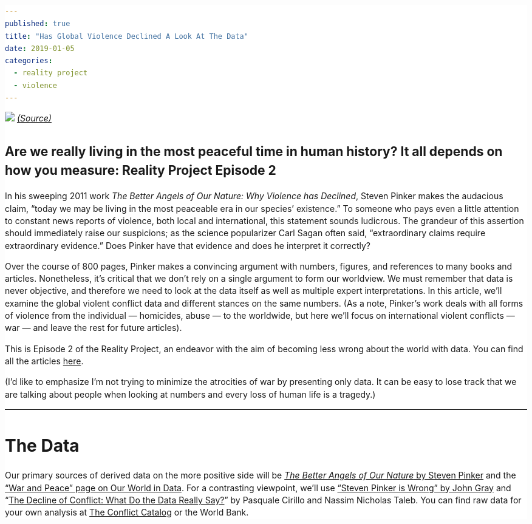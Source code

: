 ```yaml
---
published: true
title: "Has Global Violence Declined A Look At The Data"
date: 2019-01-05
categories:
  - reality project
  - violence
---
```

![](https://miro.medium.com/max/2000/1*J12g0Cmr37qpGTYe76mj1g.jpeg?q=20)
*[(Source)](https://www.pexels.com/photo/backlit-breathing-apparatus-danger-dangerous-279979/?)*

## Are we really living in the most peaceful time in human history? It all depends on how you measure: Reality Project Episode 2

In his sweeping 2011 work _The Better Angels of Our Nature: Why Violence has Declined_, Steven Pinker makes the audacious claim, “today we may be living in the most peaceable era in our species’ existence.” To someone who pays even a little attention to constant news reports of violence, both local and international, this statement sounds ludicrous. The grandeur of this assertion should immediately raise our suspicions; as the science popularizer Carl Sagan often said, “extraordinary claims require extraordinary evidence.” Does Pinker have that evidence and does he interpret it correctly?

Over the course of 800 pages, Pinker makes a convincing argument with numbers, figures, and references to many books and articles. Nonetheless, it’s critical that we don’t rely on a single argument to form our worldview. We must remember that data is never objective, and therefore we need to look at the data itself as well as multiple expert interpretations. In this article, we’ll examine the global violent conflict data and different stances on the same numbers. (As a note, Pinker’s work deals with all forms of violence from the individual — homicides, abuse — to the worldwide, but here we’ll focus on international violent conflicts — war — and leave the rest for future articles).



This is Episode 2 of the Reality Project, an endeavor with the aim of becoming less wrong about the world with data. You can find all the articles [here](https://medium.com/the-reality-project?).

(I’d like to emphasize I’m not trying to minimize the atrocities of war by presenting only data. It can be easy to lose track that we are talking about people when looking at numbers and every loss of human life is a tragedy.)

* * *

# The Data

Our primary sources of derived data on the more positive side will be [_The Better Angels of Our Nature_ by Steven Pinker](https://en.wikipedia.org/wiki/The_Better_Angels_of_Our_Nature?#cite_note-singer-11) and the [“War and Peace” page on Our World in Data](https://ourworldindata.org/war-and-peace?). For a contrasting viewpoint, we’ll use [“Steven Pinker is Wrong” by John Gray](https://www.theguardian.com/books/2015/mar/13/john-gray-steven-pinker-wrong-violence-war-declining?) and “[The Decline of Conflict: What Do the Data Really Say?](http://www.fooledbyrandomness.com/pinker.pdf?)” by Pasquale Cirillo and Nassim Nicholas Taleb. You can find raw data for your own analysis at [The Conflict Catalog](http://brecke.inta.gatech.edu/research/conflict/?) or the World Bank.
